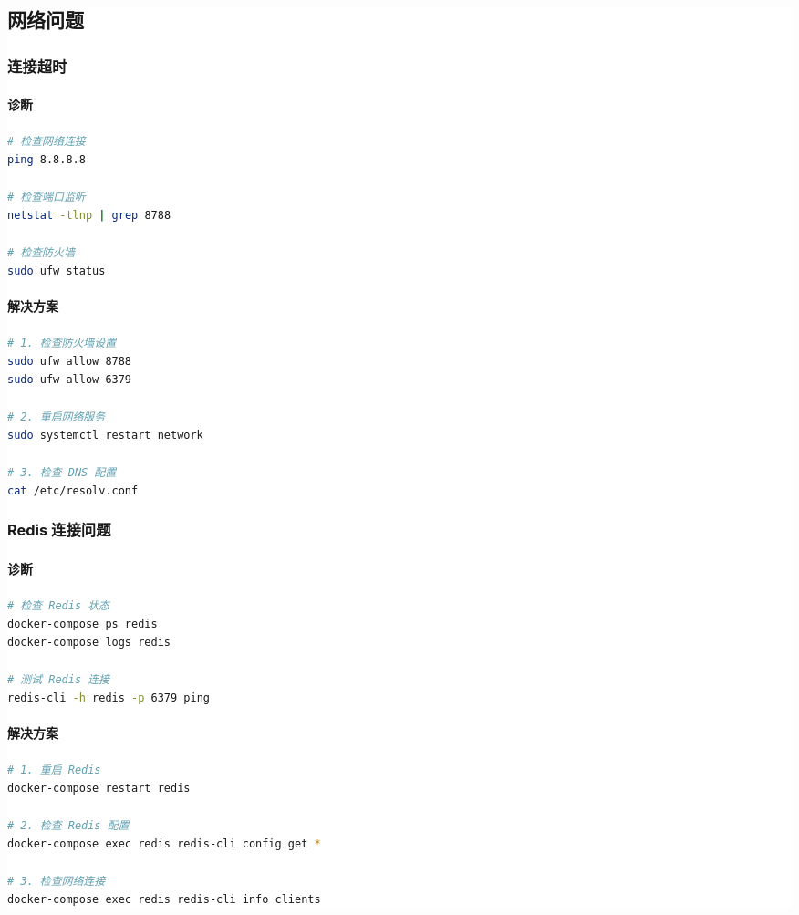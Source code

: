 
## 网络问题

### 连接超时

#### 诊断

```bash
# 检查网络连接
ping 8.8.8.8

# 检查端口监听
netstat -tlnp | grep 8788

# 检查防火墙
sudo ufw status
```

#### 解决方案

```bash
# 1. 检查防火墙设置
sudo ufw allow 8788
sudo ufw allow 6379

# 2. 重启网络服务
sudo systemctl restart network

# 3. 检查 DNS 配置
cat /etc/resolv.conf
```

### Redis 连接问题

#### 诊断

```bash
# 检查 Redis 状态
docker-compose ps redis
docker-compose logs redis

# 测试 Redis 连接
redis-cli -h redis -p 6379 ping
```

#### 解决方案

```bash
# 1. 重启 Redis
docker-compose restart redis

# 2. 检查 Redis 配置
docker-compose exec redis redis-cli config get *

# 3. 检查网络连接
docker-compose exec redis redis-cli info clients
```
